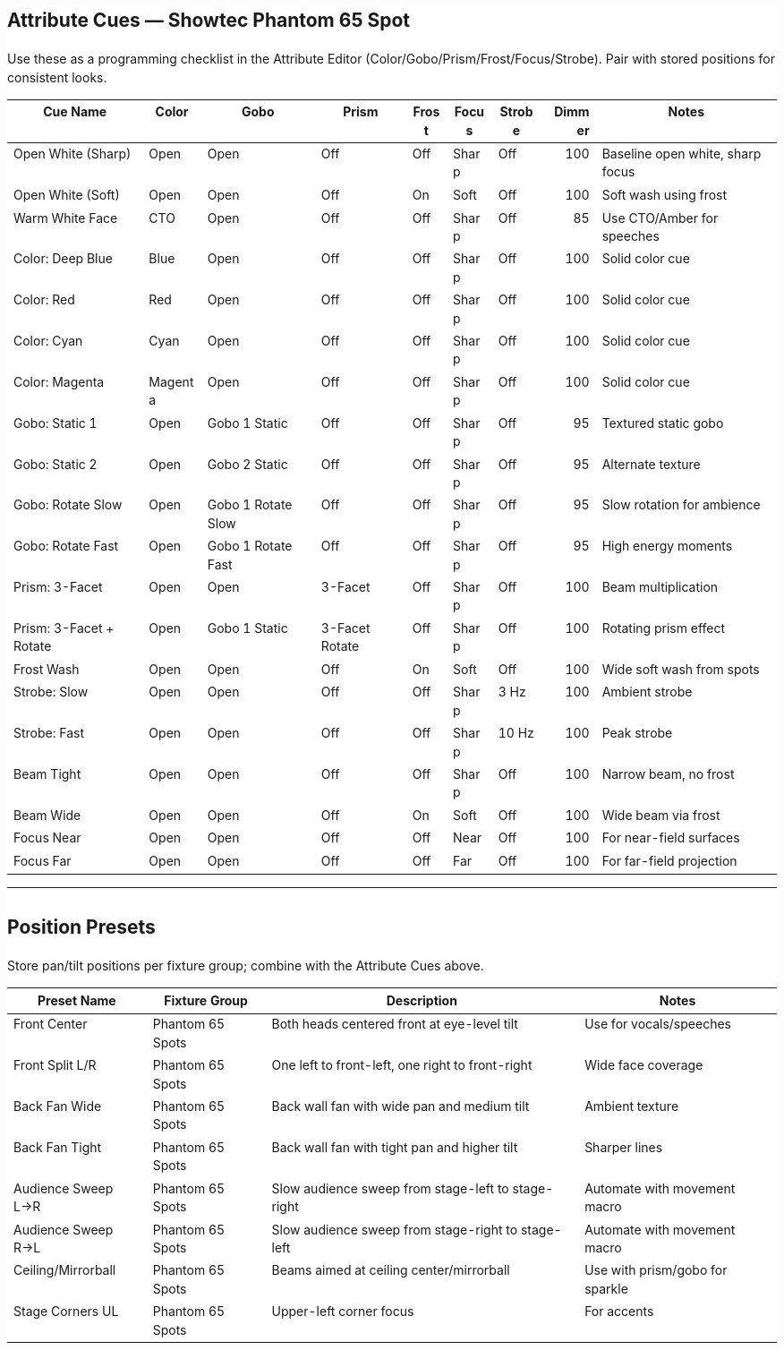 ## Attribute Cues — Showtec Phantom 65 Spot

Use these as a programming checklist in the Attribute Editor (Color/Gobo/Prism/Frost/Focus/Strobe). Pair with stored positions for consistent looks.

| Cue Name | Color | Gobo | Prism | Frost | Focus | Strobe | Dimmer | Notes |
|---|---|---|---|---|---|---|---:|---|
| Open White (Sharp) | Open | Open | Off | Off | Sharp | Off | 100 | Baseline open white, sharp focus |
| Open White (Soft) | Open | Open | Off | On | Soft | Off | 100 | Soft wash using frost |
| Warm White Face | CTO | Open | Off | Off | Sharp | Off | 85 | Use CTO/Amber for speeches |
| Color: Deep Blue | Blue | Open | Off | Off | Sharp | Off | 100 | Solid color cue |
| Color: Red | Red | Open | Off | Off | Sharp | Off | 100 | Solid color cue |
| Color: Cyan | Cyan | Open | Off | Off | Sharp | Off | 100 | Solid color cue |
| Color: Magenta | Magenta | Open | Off | Off | Sharp | Off | 100 | Solid color cue |
| Gobo: Static 1 | Open | Gobo 1 Static | Off | Off | Sharp | Off | 95 | Textured static gobo |
| Gobo: Static 2 | Open | Gobo 2 Static | Off | Off | Sharp | Off | 95 | Alternate texture |
| Gobo: Rotate Slow | Open | Gobo 1 Rotate Slow | Off | Off | Sharp | Off | 95 | Slow rotation for ambience |
| Gobo: Rotate Fast | Open | Gobo 1 Rotate Fast | Off | Off | Sharp | Off | 95 | High energy moments |
| Prism: 3-Facet | Open | Open | 3-Facet | Off | Sharp | Off | 100 | Beam multiplication |
| Prism: 3-Facet + Rotate | Open | Gobo 1 Static | 3-Facet Rotate | Off | Sharp | Off | 100 | Rotating prism effect |
| Frost Wash | Open | Open | Off | On | Soft | Off | 100 | Wide soft wash from spots |
| Strobe: Slow | Open | Open | Off | Off | Sharp | 3 Hz | 100 | Ambient strobe |
| Strobe: Fast | Open | Open | Off | Off | Sharp | 10 Hz | 100 | Peak strobe |
| Beam Tight | Open | Open | Off | Off | Sharp | Off | 100 | Narrow beam, no frost |
| Beam Wide | Open | Open | Off | On | Soft | Off | 100 | Wide beam via frost |
| Focus Near | Open | Open | Off | Off | Near | Off | 100 | For near-field surfaces |
| Focus Far | Open | Open | Off | Off | Far | Off | 100 | For far-field projection |

---

## Position Presets

Store pan/tilt positions per fixture group; combine with the Attribute Cues above.

| Preset Name | Fixture Group | Description | Notes |
|---|---|---|---|
| Front Center | Phantom 65 Spots | Both heads centered front at eye-level tilt | Use for vocals/speeches |
| Front Split L/R | Phantom 65 Spots | One left to front-left, one right to front-right | Wide face coverage |
| Back Fan Wide | Phantom 65 Spots | Back wall fan with wide pan and medium tilt | Ambient texture |
| Back Fan Tight | Phantom 65 Spots | Back wall fan with tight pan and higher tilt | Sharper lines |
| Audience Sweep L→R | Phantom 65 Spots | Slow audience sweep from stage-left to stage-right | Automate with movement macro |
| Audience Sweep R→L | Phantom 65 Spots | Slow audience sweep from stage-right to stage-left | Automate with movement macro |
| Ceiling/Mirrorball | Phantom 65 Spots | Beams aimed at ceiling center/mirrorball | Use with prism/gobo for sparkle |
| Stage Corners UL | Phantom 65 Spots | Upper-left corner focus | For accents |